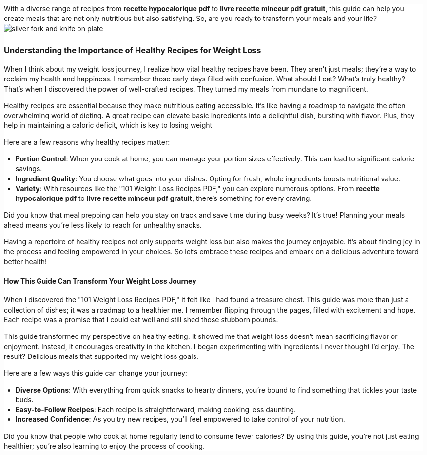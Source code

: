 With a diverse range of recipes from **recette hypocalorique pdf** to **livre recette minceur pdf gratuit**, this guide can help you create meals that are not only nutritious but also satisfying. So, are you ready to transform your meals and your life? ![silver fork and knife on plate](/images/blog/weight-loss-programs/101-weight-loss-recipes-pdf/weight_loss_fnztlIb52gU.jpg "silver fork and knife on plate")
### Understanding the Importance of Healthy Recipes for Weight Loss

When I think about my weight loss journey, I realize how vital healthy recipes have been. They aren’t just meals; they’re a way to reclaim my health and happiness. I remember those early days filled with confusion. What should I eat? What’s truly healthy? That’s when I discovered the power of well-crafted recipes. They turned my meals from mundane to magnificent.

Healthy recipes are essential because they make nutritious eating accessible. It’s like having a roadmap to navigate the often overwhelming world of dieting. A great recipe can elevate basic ingredients into a delightful dish, bursting with flavor. Plus, they help in maintaining a caloric deficit, which is key to losing weight.

Here are a few reasons why healthy recipes matter:

- **Portion Control**: When you cook at home, you can manage your portion sizes effectively. This can lead to significant calorie savings.
- **Ingredient Quality**: You choose what goes into your dishes. Opting for fresh, whole ingredients boosts nutritional value.
- **Variety**: With resources like the "101 Weight Loss Recipes PDF," you can explore numerous options. From **recette hypocalorique pdf** to **livre recette minceur pdf gratuit**, there’s something for every craving.

Did you know that meal prepping can help you stay on track and save time during busy weeks? It’s true! Planning your meals ahead means you’re less likely to reach for unhealthy snacks.

Having a repertoire of healthy recipes not only supports weight loss but also makes the journey enjoyable. It’s about finding joy in the process and feeling empowered in your choices. So let’s embrace these recipes and embark on a delicious adventure toward better health!
#### How This Guide Can Transform Your Weight Loss Journey

When I discovered the "101 Weight Loss Recipes PDF," it felt like I had found a treasure chest. This guide was more than just a collection of dishes; it was a roadmap to a healthier me. I remember flipping through the pages, filled with excitement and hope. Each recipe was a promise that I could eat well and still shed those stubborn pounds.

This guide transformed my perspective on healthy eating. It showed me that weight loss doesn’t mean sacrificing flavor or enjoyment. Instead, it encourages creativity in the kitchen. I began experimenting with ingredients I never thought I’d enjoy. The result? Delicious meals that supported my weight loss goals.

Here are a few ways this guide can change your journey:

- **Diverse Options**: With everything from quick snacks to hearty dinners, you’re bound to find something that tickles your taste buds. 
- **Easy-to-Follow Recipes**: Each recipe is straightforward, making cooking less daunting. 
- **Increased Confidence**: As you try new recipes, you’ll feel empowered to take control of your nutrition.

Did you know that people who cook at home regularly tend to consume fewer calories? By using this guide, you’re not just eating healthier; you’re also learning to enjoy the process of cooking. 
